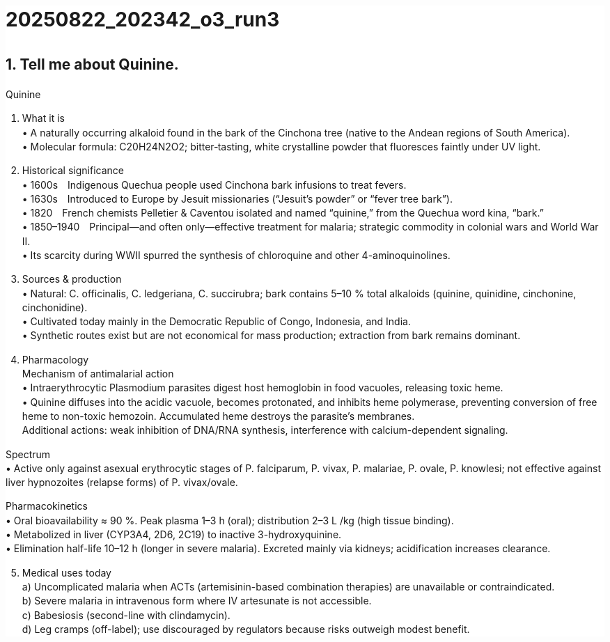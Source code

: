 # 20250822_202342_o3_run3

## 1. Tell me about Quinine.

Quinine  

1. What it is  
• A naturally occurring alkaloid found in the bark of the Cinchona tree (native to the Andean regions of South America).  
• Molecular formula: C20H24N2O2; bitter‐tasting, white crystalline powder that fluoresces faintly under UV light.  

2. Historical significance  
• 1600s Indigenous Quechua people used Cinchona bark infusions to treat fevers.  
• 1630s Introduced to Europe by Jesuit missionaries (“Jesuit’s powder” or “fever tree bark”).  
• 1820 French chemists Pelletier & Caventou isolated and named “quinine,” from the Quechua word kina, “bark.”  
• 1850–1940 Principal—and often only—effective treatment for malaria; strategic commodity in colonial wars and World War II.  
• Its scarcity during WWII spurred the synthesis of chloroquine and other 4-aminoquinolines.  

3. Sources & production  
• Natural: C. officinalis, C. ledgeriana, C. succirubra; bark contains 5–10 % total alkaloids (quinine, quinidine, cinchonine, cinchonidine).  
• Cultivated today mainly in the Democratic Republic of Congo, Indonesia, and India.  
• Synthetic routes exist but are not economical for mass production; extraction from bark remains dominant.  

4. Pharmacology  
Mechanism of antimalarial action  
• Intraerythrocytic Plasmodium parasites digest host hemoglobin in food vacuoles, releasing toxic heme.  
• Quinine diffuses into the acidic vacuole, becomes protonated, and inhibits heme polymerase, preventing conversion of free heme to non-toxic hemozoin. Accumulated heme destroys the parasite’s membranes.  
Additional actions: weak inhibition of DNA/RNA synthesis, interference with calcium-dependent signaling.  

Spectrum  
• Active only against asexual erythrocytic stages of P. falciparum, P. vivax, P. malariae, P. ovale, P. knowlesi; not effective against liver hypnozoites (relapse forms) of P. vivax/ovale.  

Pharmacokinetics  
• Oral bioavailability ≈ 90 %. Peak plasma 1–3 h (oral); distribution 2–3 L /kg (high tissue binding).  
• Metabolized in liver (CYP3A4, 2D6, 2C19) to inactive 3-hydroxyquinine.  
• Elimination half-life 10–12 h (longer in severe malaria). Excreted mainly via kidneys; acidification increases clearance.  

5. Medical uses today  
a) Uncomplicated malaria when ACTs (artemisinin-based combination therapies) are unavailable or contraindicated.  
b) Severe malaria in intravenous form where IV artesunate is not accessible.  
c) Babesiosis (second-line with clindamycin).  
d) Leg cramps (off-label); use discouraged by regulators because risks outweigh modest benefit.  
